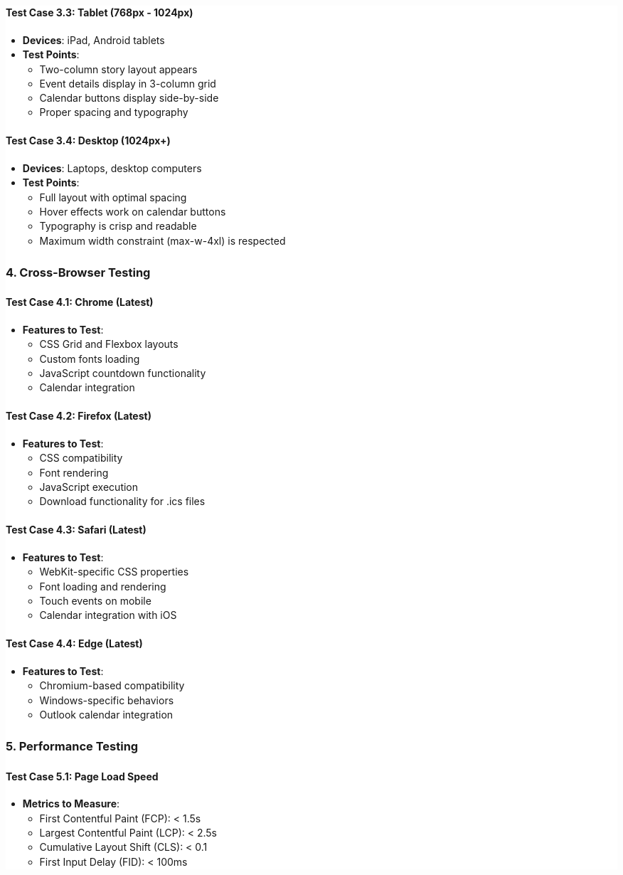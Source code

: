 #### Test Case 3.3: Tablet (768px - 1024px)
- **Devices**: iPad, Android tablets
- **Test Points**:
  - Two-column story layout appears
  - Event details display in 3-column grid
  - Calendar buttons display side-by-side
  - Proper spacing and typography

#### Test Case 3.4: Desktop (1024px+)
- **Devices**: Laptops, desktop computers
- **Test Points**:
  - Full layout with optimal spacing
  - Hover effects work on calendar buttons
  - Typography is crisp and readable
  - Maximum width constraint (max-w-4xl) is respected

### 4. Cross-Browser Testing

#### Test Case 4.1: Chrome (Latest)
- **Features to Test**:
  - CSS Grid and Flexbox layouts
  - Custom fonts loading
  - JavaScript countdown functionality
  - Calendar integration

#### Test Case 4.2: Firefox (Latest)
- **Features to Test**:
  - CSS compatibility
  - Font rendering
  - JavaScript execution
  - Download functionality for .ics files

#### Test Case 4.3: Safari (Latest)
- **Features to Test**:
  - WebKit-specific CSS properties
  - Font loading and rendering
  - Touch events on mobile
  - Calendar integration with iOS

#### Test Case 4.4: Edge (Latest)
- **Features to Test**:
  - Chromium-based compatibility
  - Windows-specific behaviors
  - Outlook calendar integration

### 5. Performance Testing

#### Test Case 5.1: Page Load Speed
- **Metrics to Measure**:
  - First Contentful Paint (FCP): < 1.5s
  - Largest Contentful Paint (LCP): < 2.5s
  - Cumulative Layout Shift (CLS): < 0.1
  - First Input Delay (FID): < 100ms
